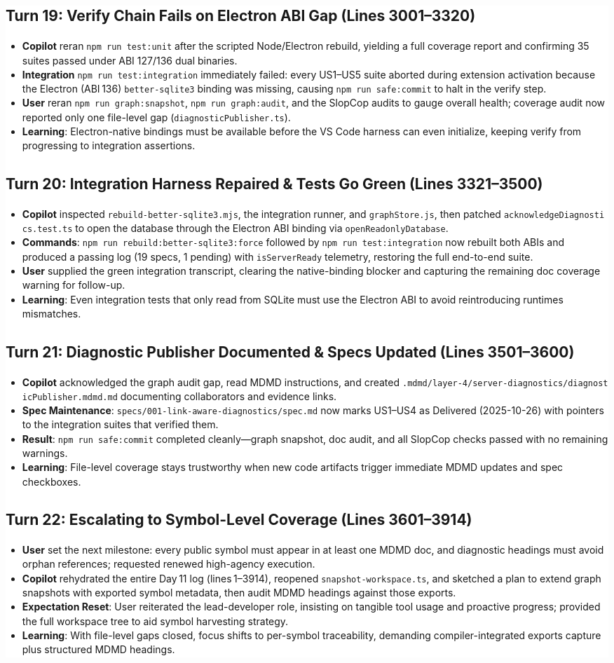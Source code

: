 ## Turn 19: Verify Chain Fails on Electron ABI Gap (Lines 3001–3320)
- **Copilot** reran `npm run test:unit` after the scripted Node/Electron rebuild, yielding a full coverage report and confirming 35 suites passed under ABI 127/136 dual binaries.
- **Integration** `npm run test:integration` immediately failed: every US1–US5 suite aborted during extension activation because the Electron (ABI 136) `better-sqlite3` binding was missing, causing `npm run safe:commit` to halt in the verify step.
- **User** reran `npm run graph:snapshot`, `npm run graph:audit`, and the SlopCop audits to gauge overall health; coverage audit now reported only one file-level gap (`diagnosticPublisher.ts`).
- **Learning**: Electron-native bindings must be available before the VS Code harness can even initialize, keeping verify from progressing to integration assertions.

## Turn 20: Integration Harness Repaired & Tests Go Green (Lines 3321–3500)
- **Copilot** inspected `rebuild-better-sqlite3.mjs`, the integration runner, and `graphStore.js`, then patched `acknowledgeDiagnostics.test.ts` to open the database through the Electron ABI binding via `openReadonlyDatabase`.
- **Commands**: `npm run rebuild:better-sqlite3:force` followed by `npm run test:integration` now rebuilt both ABIs and produced a passing log (19 specs, 1 pending) with `isServerReady` telemetry, restoring the full end-to-end suite.
- **User** supplied the green integration transcript, clearing the native-binding blocker and capturing the remaining doc coverage warning for follow-up.
- **Learning**: Even integration tests that only read from SQLite must use the Electron ABI to avoid reintroducing runtimes mismatches.

## Turn 21: Diagnostic Publisher Documented & Specs Updated (Lines 3501–3600)
- **Copilot** acknowledged the graph audit gap, read MDMD instructions, and created `.mdmd/layer-4/server-diagnostics/diagnosticPublisher.mdmd.md` documenting collaborators and evidence links.
- **Spec Maintenance**: `specs/001-link-aware-diagnostics/spec.md` now marks US1–US4 as Delivered (2025-10-26) with pointers to the integration suites that verified them.
- **Result**: `npm run safe:commit` completed cleanly—graph snapshot, doc audit, and all SlopCop checks passed with no remaining warnings.
- **Learning**: File-level coverage stays trustworthy when new code artifacts trigger immediate MDMD updates and spec checkboxes.

## Turn 22: Escalating to Symbol-Level Coverage (Lines 3601–3914)
- **User** set the next milestone: every public symbol must appear in at least one MDMD doc, and diagnostic headings must avoid orphan references; requested renewed high-agency execution.
- **Copilot** rehydrated the entire Day 11 log (lines 1–3914), reopened `snapshot-workspace.ts`, and sketched a plan to extend graph snapshots with exported symbol metadata, then audit MDMD headings against those exports.
- **Expectation Reset**: User reiterated the lead-developer role, insisting on tangible tool usage and proactive progress; provided the full workspace tree to aid symbol harvesting strategy.
- **Learning**: With file-level gaps closed, focus shifts to per-symbol traceability, demanding compiler-integrated exports capture plus structured MDMD headings.
